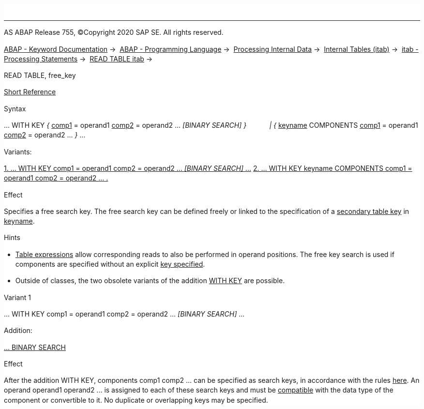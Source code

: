   

* * *

AS ABAP Release 755, ©Copyright 2020 SAP SE. All rights reserved.

[ABAP - Keyword Documentation](javascript:call_link\('abenabap.htm'\)) →  [ABAP - Programming Language](javascript:call_link\('abenabap_reference.htm'\)) →  [Processing Internal Data](javascript:call_link\('abenabap_data_working.htm'\)) →  [Internal Tables (itab)](javascript:call_link\('abenitab.htm'\)) →  [itab - Processing Statements](javascript:call_link\('abentable_processing_statements.htm'\)) →  [READ TABLE itab](javascript:call_link\('abapread_table.htm'\)) → 

READ TABLE, free\_key

[Short Reference](javascript:call_link\('abapread_table_itab_shortref.htm'\))

Syntax

... WITH KEY *{* [comp1](javascript:call_link\('abenitab_components.htm'\)) = operand1 [comp2](javascript:call_link\('abenitab_components.htm'\)) = operand2 ... *\[*BINARY SEARCH*\]* *}*
           *|* *{* [keyname](javascript:call_link\('abenkeyname.htm'\)) COMPONENTS [comp1](javascript:call_link\('abenitab_components.htm'\)) = operand1 [comp2](javascript:call_link\('abenitab_components.htm'\)) = operand2 ... *}* ...

Variants:

[1\. ... WITH KEY comp1 = operand1 comp2 = operand2 ... *\[*BINARY SEARCH*\]* ...](#!ABAP_VARIANT_1@1@)
[2\. ... WITH KEY keyname COMPONENTS comp1 = operand1 comp2 = operand2 ... .](#!ABAP_VARIANT_2@2@)

Effect

Specifies a free search key. The free search key can be defined freely or linked to the specification of a [secondary table key](javascript:call_link\('abensecondary_table_key_glosry.htm'\) "Glossary Entry") in [keyname](javascript:call_link\('abenkeyname.htm'\)).

Hints

-   [Table expressions](javascript:call_link\('abentable_expression_glosry.htm'\) "Glossary Entry") allow corresponding reads to also be performed in operand positions. The free key search is used if components are specified without an explicit [key specified](javascript:call_link\('abentable_exp_itab_line.htm'\)).

-   Outside of classes, the two obsolete variants of the addition [WITH KEY](javascript:call_link\('abapread_table_obsolet.htm'\)) are possible.
    

Variant 1

... WITH KEY comp1 = operand1 comp2 = operand2 ... *\[*BINARY SEARCH*\]* ...

Addition:

[... BINARY SEARCH](#!ABAP_ONE_ADD@1@)

Effect

After the addition WITH KEY, components comp1 comp2 ... can be specified as search keys, in accordance with the rules [here](javascript:call_link\('abenitab_components.htm'\)). An operand operand1 operand2 ... is assigned to each of these search keys and must be [compatible](javascript:call_link\('abencompatible_glosry.htm'\) "Glossary Entry") with the data type of the component or convertible to it. No duplicate or overlapping keys may be specified.
